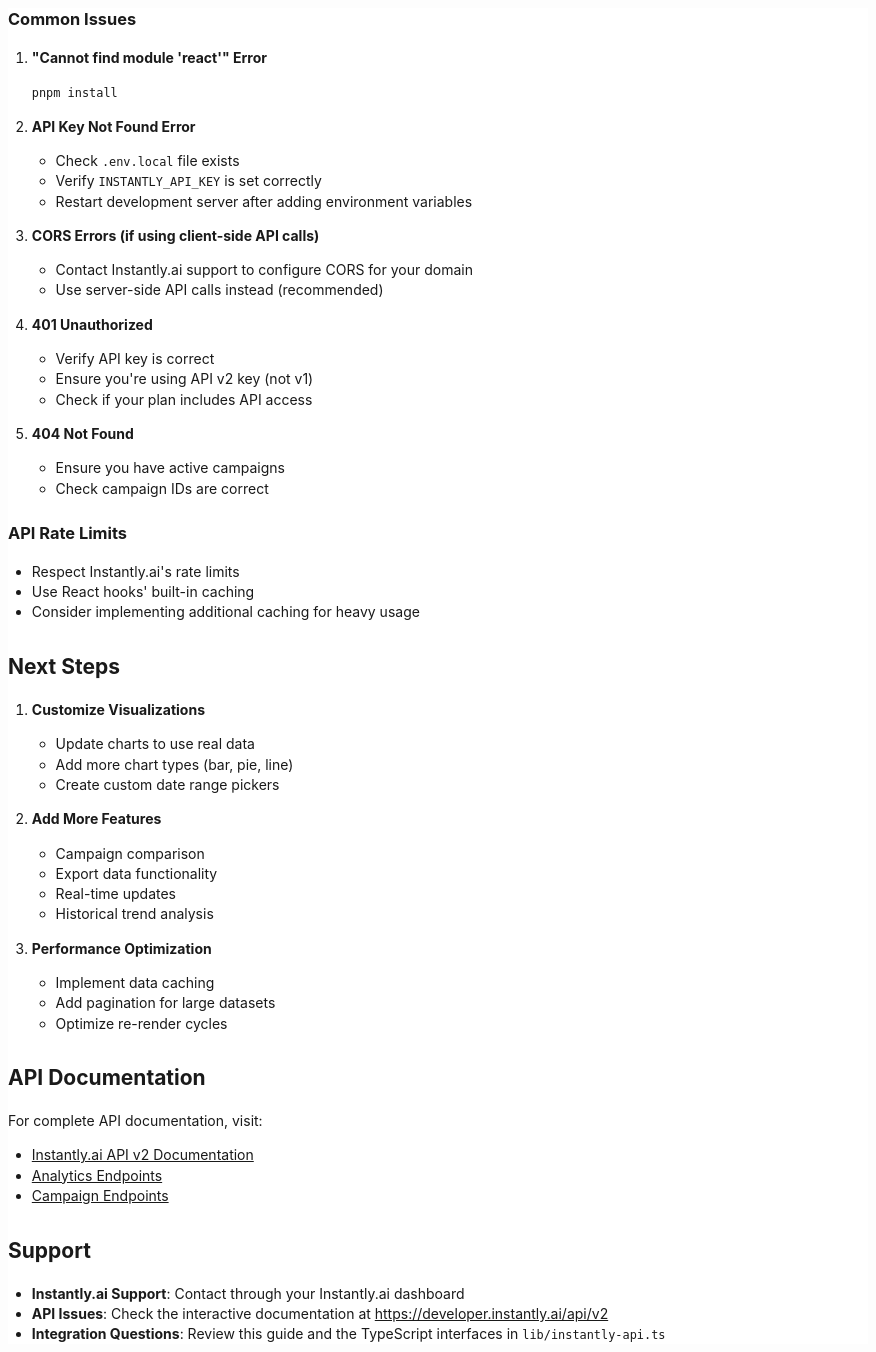 ### Common Issues

1. **"Cannot find module 'react'" Error**
   ```bash
   pnpm install
   ```

2. **API Key Not Found Error**
   - Check `.env.local` file exists
   - Verify `INSTANTLY_API_KEY` is set correctly
   - Restart development server after adding environment variables

3. **CORS Errors (if using client-side API calls)**
   - Contact Instantly.ai support to configure CORS for your domain
   - Use server-side API calls instead (recommended)

4. **401 Unauthorized**
   - Verify API key is correct
   - Ensure you're using API v2 key (not v1)
   - Check if your plan includes API access

5. **404 Not Found**
   - Ensure you have active campaigns
   - Check campaign IDs are correct

### API Rate Limits
- Respect Instantly.ai's rate limits
- Use React hooks' built-in caching
- Consider implementing additional caching for heavy usage

## Next Steps

1. **Customize Visualizations**
   - Update charts to use real data
   - Add more chart types (bar, pie, line)
   - Create custom date range pickers

2. **Add More Features**
   - Campaign comparison
   - Export data functionality  
   - Real-time updates
   - Historical trend analysis

3. **Performance Optimization**
   - Implement data caching
   - Add pagination for large datasets
   - Optimize re-render cycles

## API Documentation

For complete API documentation, visit:
- [Instantly.ai API v2 Documentation](https://developer.instantly.ai/api/v2)
- [Analytics Endpoints](https://developer.instantly.ai/api/v2/analytics)
- [Campaign Endpoints](https://developer.instantly.ai/api/v2/campaign)

## Support

- **Instantly.ai Support**: Contact through your Instantly.ai dashboard
- **API Issues**: Check the interactive documentation at https://developer.instantly.ai/api/v2
- **Integration Questions**: Review this guide and the TypeScript interfaces in `lib/instantly-api.ts`